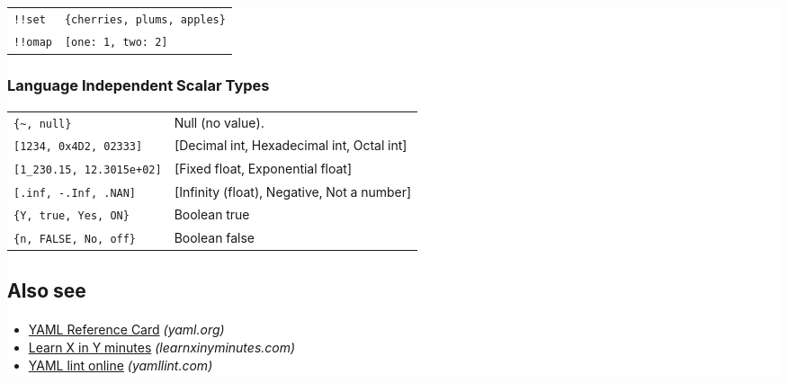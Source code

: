 |          |                             |
| -------- | --------------------------- |
| `!!set`  | `{cherries, plums, apples}` |
| `!!omap` | `[one: 1, two: 2]`          |

### Language Independent Scalar Types

|                           |                                            |
| ------------------------- | ------------------------------------------ |
| `{~, null}`               | Null (no value).                           |
| `[1234, 0x4D2, 02333]`    | [Decimal int, Hexadecimal int, Octal int]  |
| `[1_230.15, 12.3015e+02]` | [Fixed float, Exponential float]           |
| `[.inf, -.Inf, .NAN]`     | [Infinity (float), Negative, Not a number] |
| `{Y, true, Yes, ON}`      | Boolean true                               |
| `{n, FALSE, No, off}`     | Boolean false                              |

## Also see

- [YAML Reference Card](https://yaml.org/refcard.html) _(yaml.org)_
- [Learn X in Y minutes](https://learnxinyminutes.com/docs/yaml/) _(learnxinyminutes.com)_
- [YAML lint online](http://www.yamllint.com/) _(yamllint.com)_
